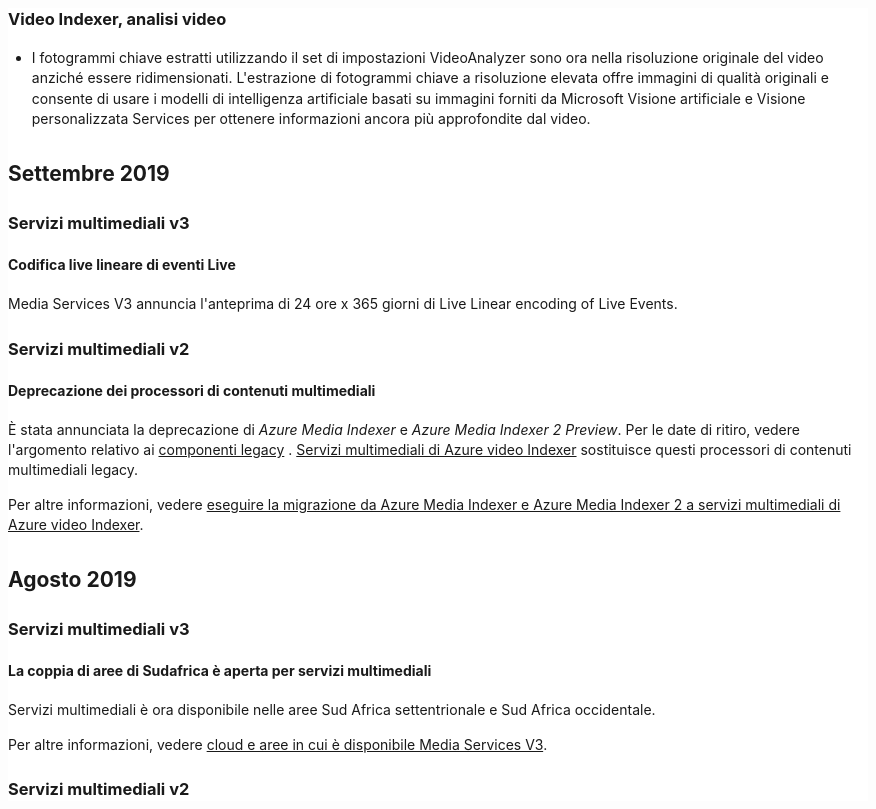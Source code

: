 ### <a name="video-indexer-video-analytics"></a>Video Indexer, analisi video

- I fotogrammi chiave estratti utilizzando il set di impostazioni VideoAnalyzer sono ora nella risoluzione originale del video anziché essere ridimensionati. L'estrazione di fotogrammi chiave a risoluzione elevata offre immagini di qualità originali e consente di usare i modelli di intelligenza artificiale basati su immagini forniti da Microsoft Visione artificiale e Visione personalizzata Services per ottenere informazioni ancora più approfondite dal video.

## <a name="september-2019"></a>Settembre 2019

###  <a name="media-services-v3"></a>Servizi multimediali v3  

#### <a name="live-linear-encoding-of-live-events"></a>Codifica live lineare di eventi Live

Media Services V3 annuncia l'anteprima di 24 ore x 365 giorni di Live Linear encoding of Live Events.

###  <a name="media-services-v2"></a>Servizi multimediali v2  

#### <a name="deprecation-of-media-processors"></a>Deprecazione dei processori di contenuti multimediali

È stata annunciata la deprecazione di *Azure Media Indexer* e *Azure Media Indexer 2 Preview*. Per le date di ritiro, vedere l'argomento relativo ai [componenti legacy](../previous/legacy-components.md) . [Servizi multimediali di Azure video Indexer](https://docs.microsoft.com/azure/media-services/video-indexer/) sostituisce questi processori di contenuti multimediali legacy.

Per altre informazioni, vedere [eseguire la migrazione da Azure Media Indexer e Azure Media Indexer 2 a servizi multimediali di Azure video Indexer](../previous/migrate-indexer-v1-v2.md).

## <a name="august-2019"></a>Agosto 2019

###  <a name="media-services-v3"></a>Servizi multimediali v3  

#### <a name="south-africa-regional-pair-is-open-for-media-services"></a>La coppia di aree di Sudafrica è aperta per servizi multimediali 

Servizi multimediali è ora disponibile nelle aree Sud Africa settentrionale e Sud Africa occidentale.

Per altre informazioni, vedere [cloud e aree in cui è disponibile Media Services V3](azure-clouds-regions.md).

###  <a name="media-services-v2"></a>Servizi multimediali v2  
